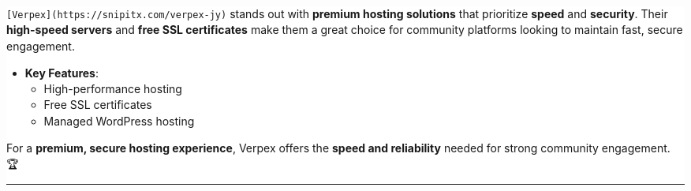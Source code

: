 `[Verpex](https://snipitx.com/verpex-jy)` stands out with **premium hosting solutions** that prioritize **speed** and **security**. Their **high-speed servers** and **free SSL certificates** make them a great choice for community platforms looking to maintain fast, secure engagement.

- **Key Features**:
  - High-performance hosting  
  - Free SSL certificates  
  - Managed WordPress hosting  

For a **premium, secure hosting experience**, Verpex offers the **speed and reliability** needed for strong community engagement. 🏆

---
